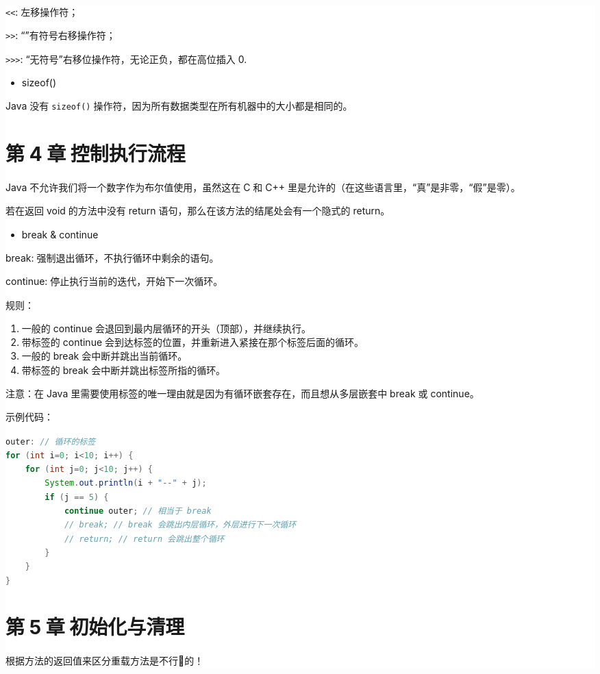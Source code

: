 `<<`: 左移操作符；

`>>`: “”有符号右移操作符；

`>>>`: “无符号”右移位操作符，无论正负，都在高位插入 0.

- sizeof()

Java 没有 `sizeof()` 操作符，因为所有数据类型在所有机器中的大小都是相同的。



# 第 4 章  控制执行流程

Java 不允许我们将一个数字作为布尔值使用，虽然这在 C 和 C++ 里是允许的（在这些语言里，“真”是非零，“假”是零）。



若在返回 void 的方法中没有 return 语句，那么在该方法的结尾处会有一个隐式的 return。



- break & continue

break: 强制退出循环，不执行循环中剩余的语句。

continue: 停止执行当前的迭代，开始下一次循环。



规则：

1. 一般的 continue 会退回到最内层循环的开头（顶部），并继续执行。
2. 带标签的 continue 会到达标签的位置，并重新进入紧接在那个标签后面的循环。
3. 一般的 break 会中断并跳出当前循环。
4. 带标签的 break 会中断并跳出标签所指的循环。

注意：在 Java 里需要使用标签的唯一理由就是因为有循环嵌套存在，而且想从多层嵌套中 break 或 continue。

示例代码：

```java
outer: // 循环的标签
for (int i=0; i<10; i++) {
	for (int j=0; j<10; j++) {
		System.out.println(i + "--" + j);
		if (j == 5) {
			continue outer; // 相当于 break
			// break; // break 会跳出内层循环，外层进行下一次循环
			// return; // return 会跳出整个循环
		}
	}
}
```



# 第 5 章  初始化与清理

根据方法的返回值来区分重载方法是不行🚫的！

